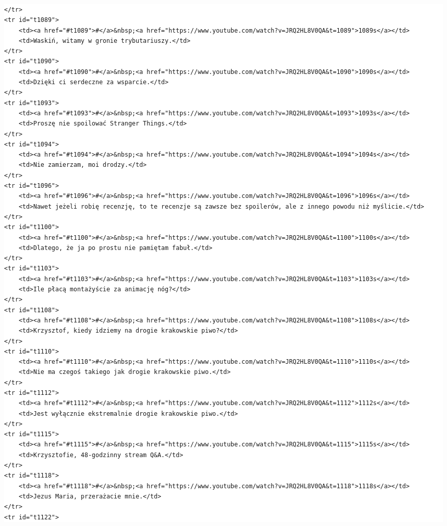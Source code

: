     </tr>
    <tr id="t1089">
        <td><a href="#t1089">#</a>&nbsp;<a href="https://www.youtube.com/watch?v=JRQ2HL8V0QA&t=1089">1089s</a></td>
        <td>Waskiń, witamy w gronie trybutariuszy.</td>
    </tr>
    <tr id="t1090">
        <td><a href="#t1090">#</a>&nbsp;<a href="https://www.youtube.com/watch?v=JRQ2HL8V0QA&t=1090">1090s</a></td>
        <td>Dzięki ci serdeczne za wsparcie.</td>
    </tr>
    <tr id="t1093">
        <td><a href="#t1093">#</a>&nbsp;<a href="https://www.youtube.com/watch?v=JRQ2HL8V0QA&t=1093">1093s</a></td>
        <td>Proszę nie spoilować Stranger Things.</td>
    </tr>
    <tr id="t1094">
        <td><a href="#t1094">#</a>&nbsp;<a href="https://www.youtube.com/watch?v=JRQ2HL8V0QA&t=1094">1094s</a></td>
        <td>Nie zamierzam, moi drodzy.</td>
    </tr>
    <tr id="t1096">
        <td><a href="#t1096">#</a>&nbsp;<a href="https://www.youtube.com/watch?v=JRQ2HL8V0QA&t=1096">1096s</a></td>
        <td>Nawet jeżeli robię recenzję, to te recenzje są zawsze bez spoilerów, ale z innego powodu niż myślicie.</td>
    </tr>
    <tr id="t1100">
        <td><a href="#t1100">#</a>&nbsp;<a href="https://www.youtube.com/watch?v=JRQ2HL8V0QA&t=1100">1100s</a></td>
        <td>Dlatego, że ja po prostu nie pamiętam fabuł.</td>
    </tr>
    <tr id="t1103">
        <td><a href="#t1103">#</a>&nbsp;<a href="https://www.youtube.com/watch?v=JRQ2HL8V0QA&t=1103">1103s</a></td>
        <td>Ile płacą montażyście za animację nóg?</td>
    </tr>
    <tr id="t1108">
        <td><a href="#t1108">#</a>&nbsp;<a href="https://www.youtube.com/watch?v=JRQ2HL8V0QA&t=1108">1108s</a></td>
        <td>Krzysztof, kiedy idziemy na drogie krakowskie piwo?</td>
    </tr>
    <tr id="t1110">
        <td><a href="#t1110">#</a>&nbsp;<a href="https://www.youtube.com/watch?v=JRQ2HL8V0QA&t=1110">1110s</a></td>
        <td>Nie ma czegoś takiego jak drogie krakowskie piwo.</td>
    </tr>
    <tr id="t1112">
        <td><a href="#t1112">#</a>&nbsp;<a href="https://www.youtube.com/watch?v=JRQ2HL8V0QA&t=1112">1112s</a></td>
        <td>Jest wyłącznie ekstremalnie drogie krakowskie piwo.</td>
    </tr>
    <tr id="t1115">
        <td><a href="#t1115">#</a>&nbsp;<a href="https://www.youtube.com/watch?v=JRQ2HL8V0QA&t=1115">1115s</a></td>
        <td>Krzysztofie, 48-godzinny stream Q&A.</td>
    </tr>
    <tr id="t1118">
        <td><a href="#t1118">#</a>&nbsp;<a href="https://www.youtube.com/watch?v=JRQ2HL8V0QA&t=1118">1118s</a></td>
        <td>Jezus Maria, przerażacie mnie.</td>
    </tr>
    <tr id="t1122">